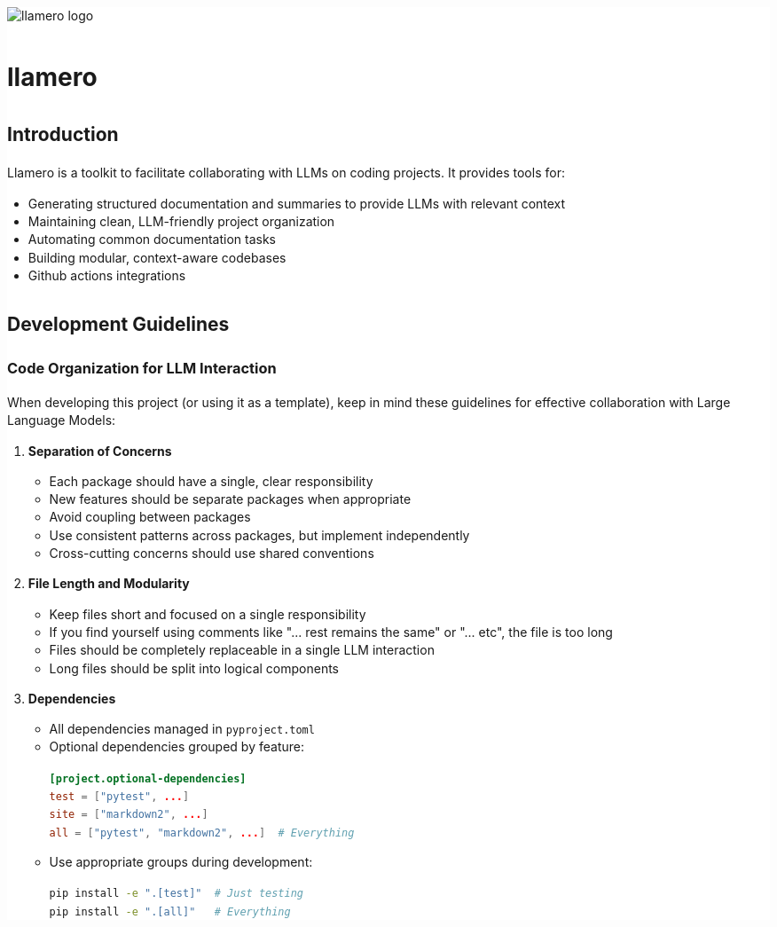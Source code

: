 ![llamero logo](assets/llamero-logo.jpg)

# llamero

## Introduction

Llamero is a toolkit to facilitate collaborating with LLMs on coding projects. It provides tools for:

- Generating structured documentation and summaries to provide LLMs with relevant context
- Maintaining clean, LLM-friendly project organization
- Automating common documentation tasks
- Building modular, context-aware codebases
- Github actions integrations
## Development Guidelines

### Code Organization for LLM Interaction

When developing this project (or using it as a template), keep in mind these guidelines for effective collaboration with Large Language Models:

1. **Separation of Concerns**
   - Each package should have a single, clear responsibility
   - New features should be separate packages when appropriate
   - Avoid coupling between packages
   - Use consistent patterns across packages, but implement independently
   - Cross-cutting concerns should use shared conventions

2. **File Length and Modularity**
   - Keep files short and focused on a single responsibility
   - If you find yourself using comments like "... rest remains the same" or "... etc", the file is too long
   - Files should be completely replaceable in a single LLM interaction
   - Long files should be split into logical components

3. **Dependencies**
   - All dependencies managed in `pyproject.toml`
   - Optional dependencies grouped by feature:
     ```toml
     [project.optional-dependencies]
     test = ["pytest", ...]
     site = ["markdown2", ...]
     all = ["pytest", "markdown2", ...]  # Everything
     ```
   - Use appropriate groups during development:
     ```bash
     pip install -e ".[test]"  # Just testing
     pip install -e ".[all]"   # Everything
     ```
